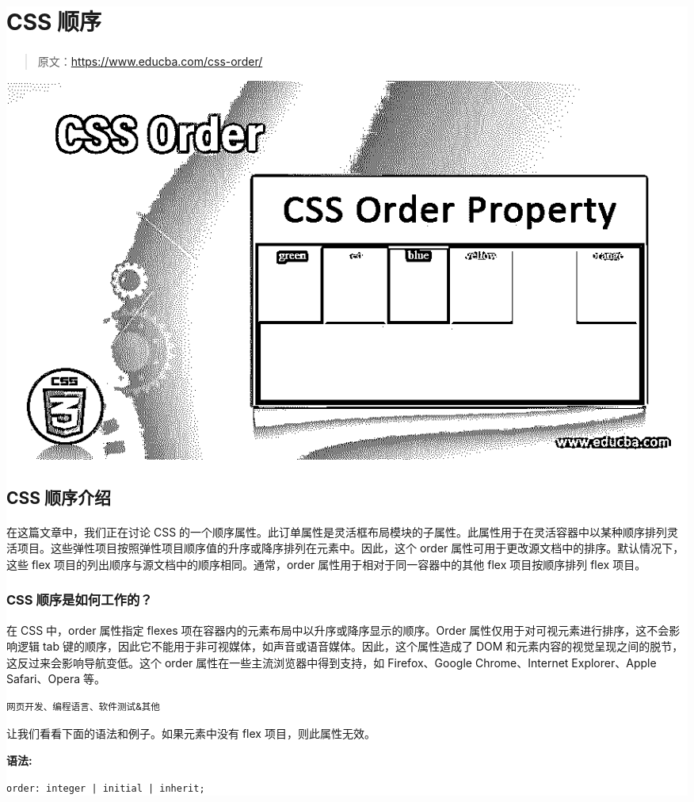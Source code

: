# CSS 顺序

> 原文：<https://www.educba.com/css-order/>

![CSS Order](img/469e585169ef4d97922ad3f6737fb149.png)



## CSS 顺序介绍

在这篇文章中，我们正在讨论 CSS 的一个顺序属性。此订单属性是灵活框布局模块的子属性。此属性用于在灵活容器中以某种顺序排列灵活项目。这些弹性项目按照弹性项目顺序值的升序或降序排列在元素中。因此，这个 order 属性可用于更改源文档中的排序。默认情况下，这些 flex 项目的列出顺序与源文档中的顺序相同。通常，order 属性用于相对于同一容器中的其他 flex 项目按顺序排列 flex 项目。

### CSS 顺序是如何工作的？

在 CSS 中，order 属性指定 flexes 项在容器内的元素布局中以升序或降序显示的顺序。Order 属性仅用于对可视元素进行排序，这不会影响逻辑 tab 键的顺序，因此它不能用于非可视媒体，如声音或语音媒体。因此，这个属性造成了 DOM 和元素内容的视觉呈现之间的脱节，这反过来会影响导航变低。这个 order 属性在一些主流浏览器中得到支持，如 Firefox、Google Chrome、Internet Explorer、Apple Safari、Opera 等。

<small>网页开发、编程语言、软件测试&其他</small>

让我们看看下面的语法和例子。如果元素中没有 flex 项目，则此属性无效。

**语法:**

```
order: integer | initial | inherit;
```

